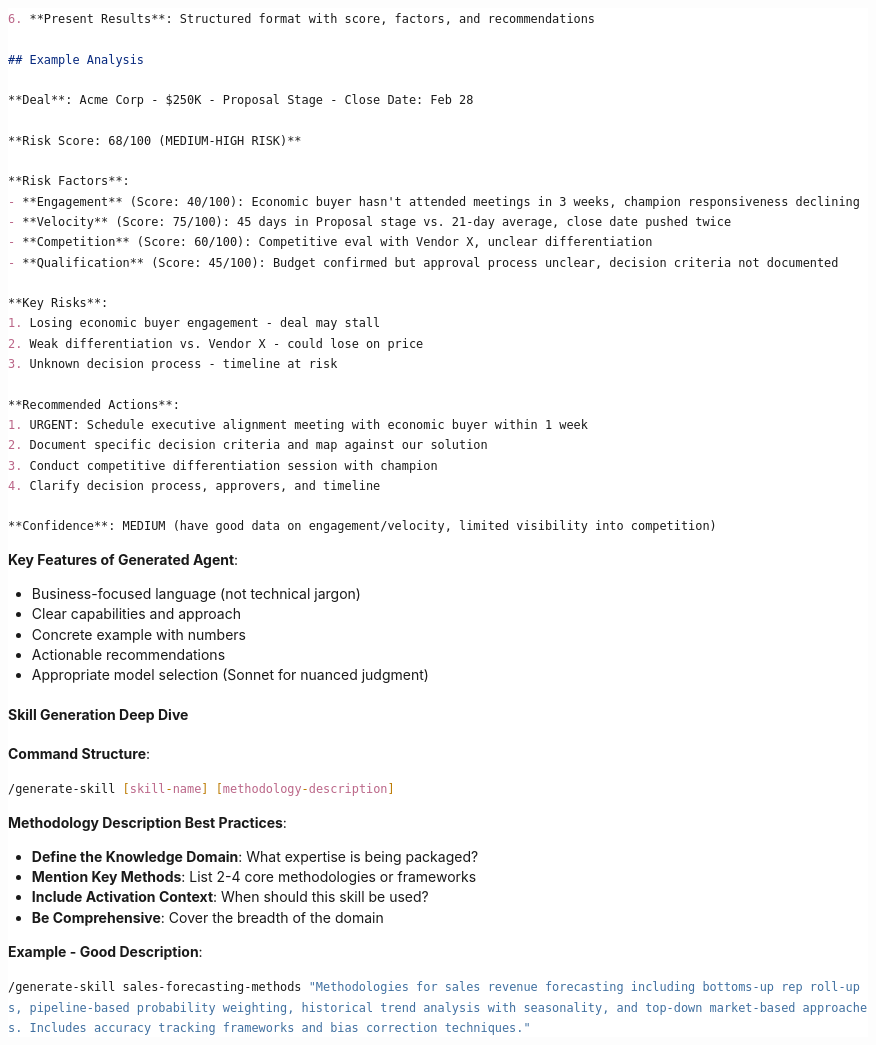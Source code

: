 ```markdown
6. **Present Results**: Structured format with score, factors, and recommendations

## Example Analysis

**Deal**: Acme Corp - $250K - Proposal Stage - Close Date: Feb 28

**Risk Score: 68/100 (MEDIUM-HIGH RISK)**

**Risk Factors**:
- **Engagement** (Score: 40/100): Economic buyer hasn't attended meetings in 3 weeks, champion responsiveness declining
- **Velocity** (Score: 75/100): 45 days in Proposal stage vs. 21-day average, close date pushed twice
- **Competition** (Score: 60/100): Competitive eval with Vendor X, unclear differentiation
- **Qualification** (Score: 45/100): Budget confirmed but approval process unclear, decision criteria not documented

**Key Risks**:
1. Losing economic buyer engagement - deal may stall
2. Weak differentiation vs. Vendor X - could lose on price
3. Unknown decision process - timeline at risk

**Recommended Actions**:
1. URGENT: Schedule executive alignment meeting with economic buyer within 1 week
2. Document specific decision criteria and map against our solution
3. Conduct competitive differentiation session with champion
4. Clarify decision process, approvers, and timeline

**Confidence**: MEDIUM (have good data on engagement/velocity, limited visibility into competition)
```

**Key Features of Generated Agent**:
- Business-focused language (not technical jargon)
- Clear capabilities and approach
- Concrete example with numbers
- Actionable recommendations
- Appropriate model selection (Sonnet for nuanced judgment)

#### Skill Generation Deep Dive

**Command Structure**:
```bash
/generate-skill [skill-name] [methodology-description]
```

**Methodology Description Best Practices**:
- **Define the Knowledge Domain**: What expertise is being packaged?
- **Mention Key Methods**: List 2-4 core methodologies or frameworks
- **Include Activation Context**: When should this skill be used?
- **Be Comprehensive**: Cover the breadth of the domain

**Example - Good Description**:
```bash
/generate-skill sales-forecasting-methods "Methodologies for sales revenue forecasting including bottoms-up rep roll-ups, pipeline-based probability weighting, historical trend analysis with seasonality, and top-down market-based approaches. Includes accuracy tracking frameworks and bias correction techniques."
```
